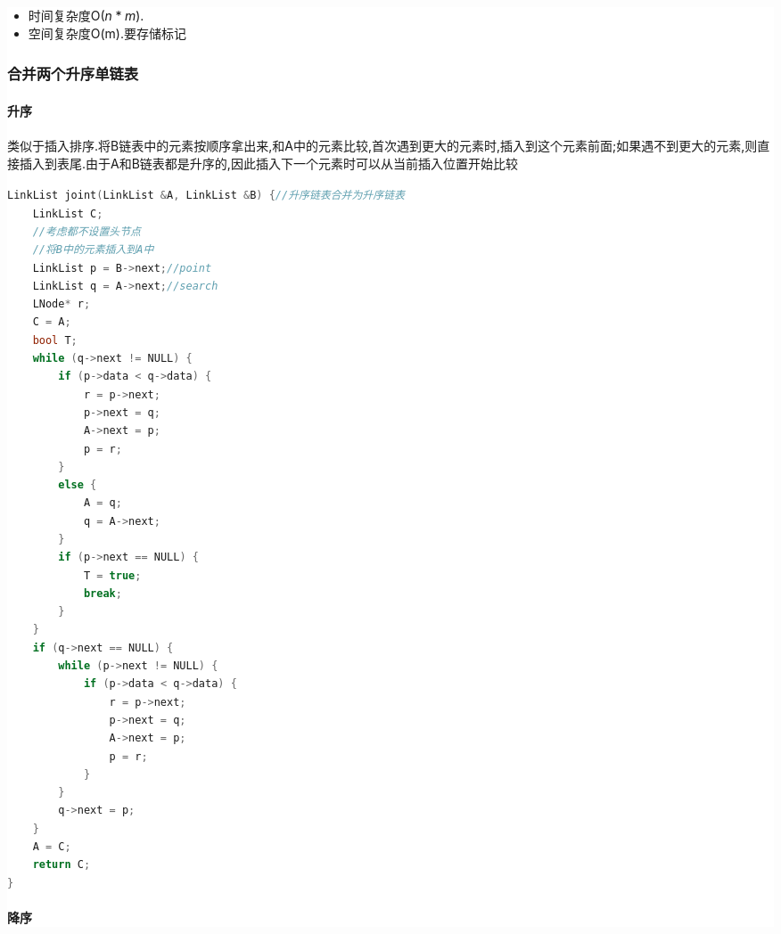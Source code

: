* 时间复杂度O($n*m$).
* 空间复杂度O(m).要存储标记

### 合并两个升序单链表

#### 升序

类似于插入排序.将B链表中的元素按顺序拿出来,和A中的元素比较,首次遇到更大的元素时,插入到这个元素前面;如果遇不到更大的元素,则直接插入到表尾.由于A和B链表都是升序的,因此插入下一个元素时可以从当前插入位置开始比较

```c++
LinkList joint(LinkList &A, LinkList &B) {//升序链表合并为升序链表
	LinkList C;
	//考虑都不设置头节点
	//将B中的元素插入到A中
	LinkList p = B->next;//point
	LinkList q = A->next;//search
	LNode* r;
	C = A;
	bool T;
	while (q->next != NULL) {
		if (p->data < q->data) {
			r = p->next;
			p->next = q;
			A->next = p;
			p = r;
		}
		else {
			A = q;
			q = A->next;
		}
		if (p->next == NULL) {
			T = true;
			break;
		}
	}
	if (q->next == NULL) {
		while (p->next != NULL) {
			if (p->data < q->data) {
				r = p->next;
				p->next = q;
				A->next = p;
				p = r;
			}
		}
		q->next = p;
	}
	A = C;
	return C;
}
```

#### 降序
